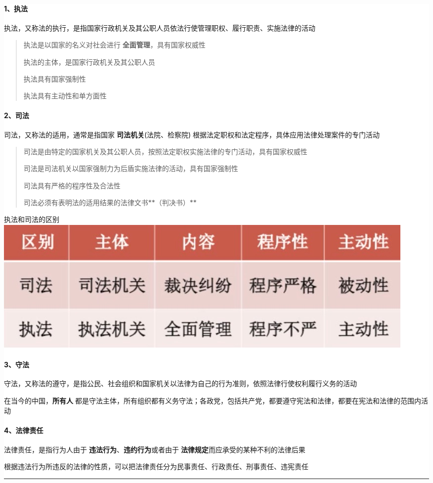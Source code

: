 #### 1、执法
执法，又称法的执行，是指国家行政机关及其公职人员依法行使管理职权、履行职责、实施法律的活动

> 执法是以国家的名义对社会进行 **全面管理**，具有国家权威性
>
> 执法的主体，是国家行政机关及其公职人员
> 
> 执法具有国家强制性
> 
> 执法具有主动性和单方面性

#### 2、司法
司法，又称法的适用，通常是指国家 **司法机关**(法院、检察院) 根据法定职权和法定程序，具体应用法律处理案件的专门活动

> 司法是由特定的国家机关及其公职人员，按照法定职权实施法律的专门活动，具有国家权威性
> 
> 司法是司法机关以国家强制力为后盾实施法律的活动，具有国家强制性
>
> 司法具有严格的程序性及合法性
> 
> 司法必须有表明法的适用结果的法律文书**（判决书）**

执法和司法的区别
![](../../../assets/gwy/法理学6.jpg)

#### 3、守法
守法，又称法的遵守，是指公民、社会组织和国家机关以法律为自己的行为准则，依照法律行使权利履行义务的活动

在当今的中国，**所有人** 都是守法主体，所有组织都有义务守法；各政党，包括共产党，都要遵守宪法和法律，都要在宪法和法律的范围内活动

#### 4、法律责任
法律责任，是指行为人由于 **违法行为**、**违约行为**或者由于 **法律规定**而应承受的某种不利的法律后果

根据违法行为所违反的法律的性质，可以把法律责任分为民事责任、行政责任、刑事责任、违宪责任

---